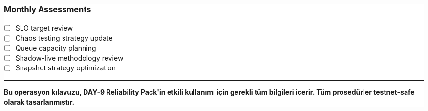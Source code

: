 ### Monthly Assessments
- [ ] SLO target review
- [ ] Chaos testing strategy update
- [ ] Queue capacity planning
- [ ] Shadow-live methodology review
- [ ] Snapshot strategy optimization

---

**Bu operasyon kılavuzu, DAY-9 Reliability Pack'in etkili kullanımı için gerekli tüm bilgileri içerir. Tüm prosedürler testnet-safe olarak tasarlanmıştır.** 
